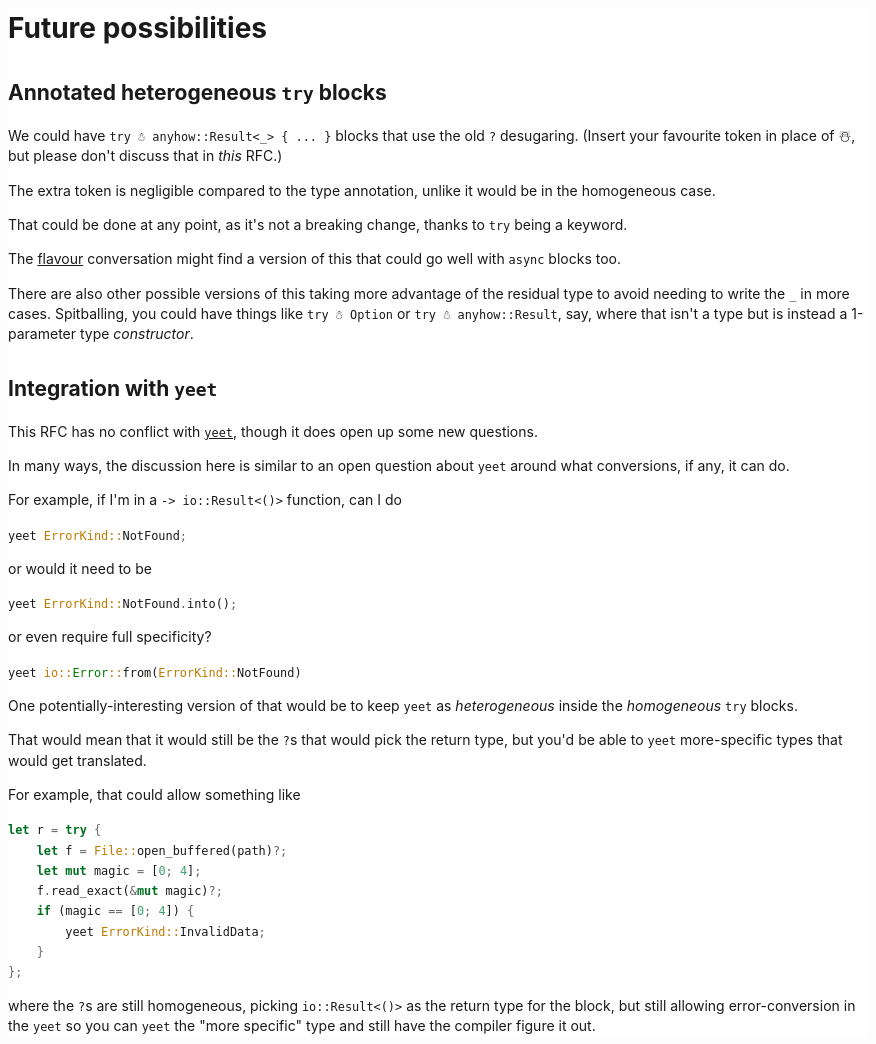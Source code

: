 
# Future possibilities
[future-possibilities]: #future-possibilities

## Annotated heterogeneous `try` blocks

We could have `try ☃️ anyhow::Result<_> { ... }` blocks that use the old `?` desugaring.
(Insert your favourite token in place of ☃️, but please don't discuss that in *this* RFC.)

The extra token is negligible compared to the type annotation, unlike it would be in the homogeneous case.

That could be done at any point, as it's not a breaking change, thanks to `try` being a keyword.

The [flavour] conversation might find a version of this that could go well with `async` blocks too.

There are also other possible versions of this taking more advantage of the residual type to avoid needing
to write the `_` in more cases.  Spitballing, you could have things like `try ☃️ Option` or `try ☃️ anyhow::Result`,
say, where that isn't a type but is instead a 1-parameter type *constructor*.

[flavour]: https://github.com/rust-lang/rfcs/pull/3710

## Integration with `yeet`

This RFC has no conflict with [`yeet`], though it does open up some new questions.

[`yeet`]: https://github.com/rust-lang/rust/issues/96373

In many ways, the discussion here is similar to an open question about `yeet`
around what conversions, if any, it can do.

For example, if I'm in a `-> io::Result<()>` function, can I do
```rust
yeet ErrorKind::NotFound;
```
or would it need to be
```rust
yeet ErrorKind::NotFound.into();
```
or even require full specificity?
```rust
yeet io::Error::from(ErrorKind::NotFound)
```

One potentially-interesting version of that would be to keep `yeet` as
*heterogeneous* inside the *homogeneous* `try` blocks.

That would mean that it would still be the `?`s that would pick the return type,
but you'd be able to `yeet` more-specific types that would get translated.

For example, that could allow something like
```rust
let r = try {
    let f = File::open_buffered(path)?;
    let mut magic = [0; 4];
    f.read_exact(&mut magic)?;
    if (magic == [0; 4]) {
        yeet ErrorKind::InvalidData;
    }
};
```
where the `?`s are still homogeneous, picking `io::Result<()>` as the return type
for the block, but still allowing error-conversion in the `yeet` so you can `yeet`
the "more specific" type and still have the compiler figure it out.



[summary]: #summary
[motivation]: #motivation
[guide-level-explanation]: #guide-level-explanation
[reference-level-explanation]: #reference-level-explanation
[RFC 3058]: https://rust-lang.github.io/rfcs/3058-try-trait-v2.html
[label-break-value]: https://blog.rust-lang.org/2022/11/03/Rust-1.65.0.html#break-from-labeled-blocks
[drawbacks]: #drawbacks
[rationale-and-alternatives]: #rationale-and-alternatives
[RFC#3591]: https://github.com/rust-lang/rfcs/pull/3591
[prior-art]: #prior-art
[unresolved-questions]: #unresolved-questions